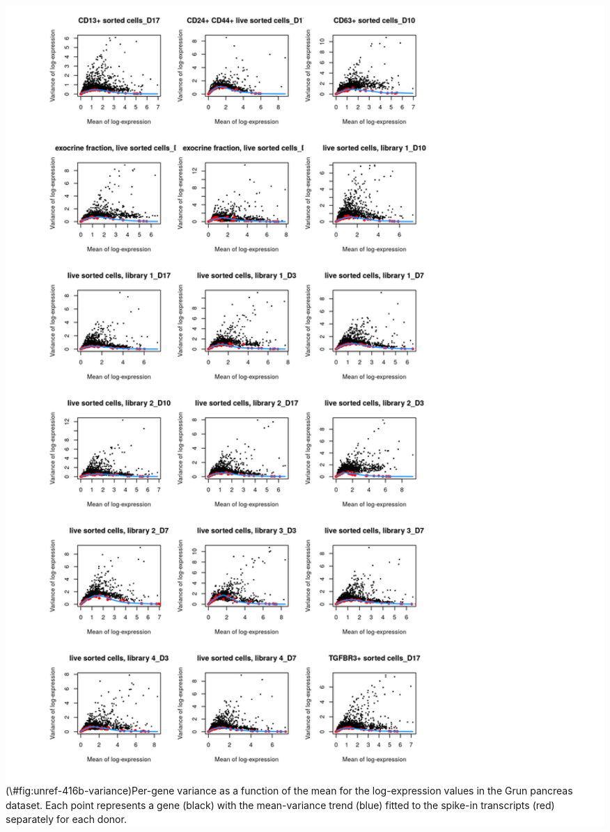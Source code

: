 <img src="grun-pancreas_files/figure-html/unref-416b-variance-1.png" alt="Per-gene variance as a function of the mean for the log-expression values in the Grun pancreas dataset. Each point represents a gene (black) with the mean-variance trend (blue) fitted to the spike-in transcripts (red) separately for each donor." width="672" />
<p class="caption">(\#fig:unref-416b-variance)Per-gene variance as a function of the mean for the log-expression values in the Grun pancreas dataset. Each point represents a gene (black) with the mean-variance trend (blue) fitted to the spike-in transcripts (red) separately for each donor.</p>
</div>
